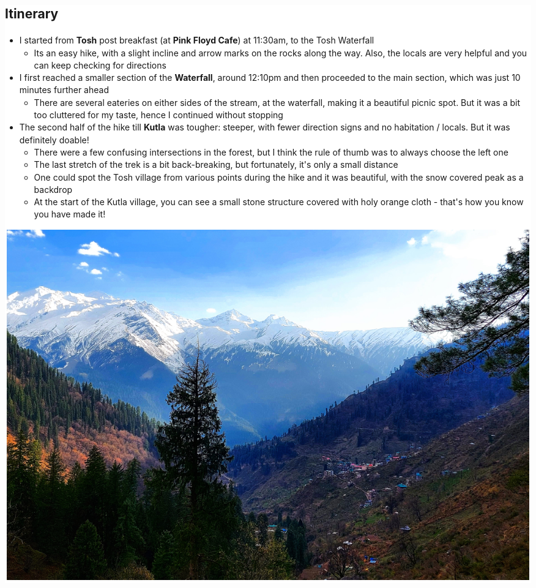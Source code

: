 ## Itinerary

<p align="center">
<iframe src="https://www.google.com/maps/d/u/1/embed?mid=1rBebfND-tfX-AcGbEQOaVvP0awsUgrSe" width="640" height="480"></iframe></p>

- I started from **Tosh** post breakfast (at **Pink Floyd Cafe**) at 11:30am, to the Tosh Waterfall
    -  Its an easy hike, with a slight incline and arrow marks on the rocks along the way. Also, the locals are very helpful and you can keep checking for directions
-  I first reached a smaller section of the **Waterfall**, around 12:10pm and then proceeded to the main section, which was just 10 minutes further ahead
    -  There are several eateries on either sides of the stream, at the waterfall, making it a beautiful picnic spot. But it was a bit too cluttered for my taste, hence I continued without stopping
-  The second half of the hike till **Kutla** was tougher: steeper, with fewer direction signs and no habitation / locals. But it was definitely doable!
    -  There were a few confusing intersections in the forest, but I think the rule of thumb was to always choose the left one
    -  The last stretch of the trek is a bit back-breaking, but fortunately, it's only a small distance
    -  One could spot the Tosh village from various points during the hike and it was beautiful, with the snow covered peak as a backdrop
    -  At the start of the Kutla village, you can see a small stone structure covered with holy orange cloth - that's how you know you have made it!

<p align="center">
<img src="Kutla Pics/Kutla2.jpg" width="99.4%" alt="Tosh from Kutla">
</p>
